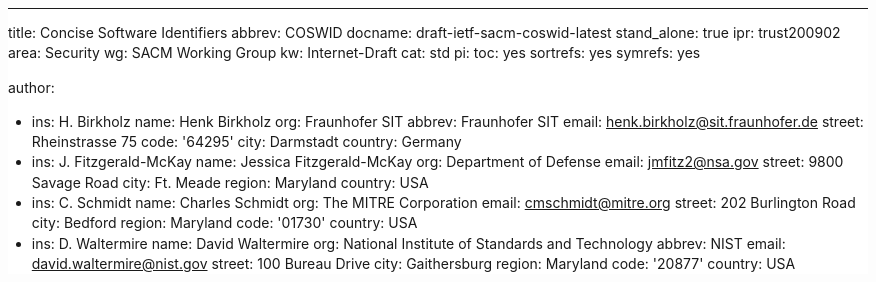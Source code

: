 ---
title: Concise Software Identifiers
abbrev: COSWID
docname: draft-ietf-sacm-coswid-latest
stand_alone: true
ipr: trust200902
area: Security
wg: SACM Working Group
kw: Internet-Draft
cat: std
pi:
  toc: yes
  sortrefs: yes
  symrefs: yes

author:
- ins: H. Birkholz
  name: Henk Birkholz
  org: Fraunhofer SIT
  abbrev: Fraunhofer SIT
  email: henk.birkholz@sit.fraunhofer.de
  street: Rheinstrasse 75
  code: '64295'
  city: Darmstadt
  country: Germany
- ins: J. Fitzgerald-McKay
  name: Jessica Fitzgerald-McKay
  org: Department of Defense
  email: jmfitz2@nsa.gov
  street: 9800 Savage Road
  city: Ft. Meade
  region: Maryland
  country: USA
- ins: C. Schmidt
  name: Charles Schmidt
  org: The MITRE Corporation
  email: cmschmidt@mitre.org
  street: 202 Burlington Road
  city: Bedford
  region: Maryland
  code: '01730'
  country: USA
- ins: D. Waltermire
  name: David Waltermire
  org: National Institute of Standards and Technology
  abbrev: NIST
  email: david.waltermire@nist.gov
  street: 100 Bureau Drive
  city: Gaithersburg
  region: Maryland
  code: '20877'
  country: USA
